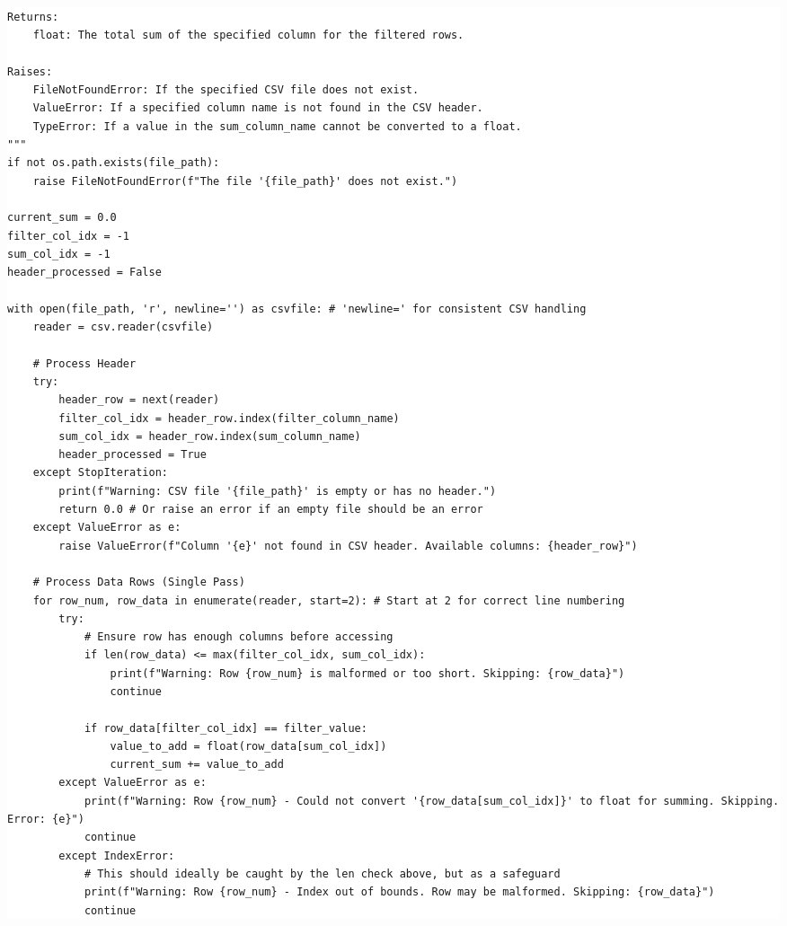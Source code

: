     Returns:
        float: The total sum of the specified column for the filtered rows.

    Raises:
        FileNotFoundError: If the specified CSV file does not exist.
        ValueError: If a specified column name is not found in the CSV header.
        TypeError: If a value in the sum_column_name cannot be converted to a float.
    """
    if not os.path.exists(file_path):
        raise FileNotFoundError(f"The file '{file_path}' does not exist.")

    current_sum = 0.0
    filter_col_idx = -1
    sum_col_idx = -1
    header_processed = False

    with open(file_path, 'r', newline='') as csvfile: # 'newline=' for consistent CSV handling
        reader = csv.reader(csvfile)

        # Process Header
        try:
            header_row = next(reader)
            filter_col_idx = header_row.index(filter_column_name)
            sum_col_idx = header_row.index(sum_column_name)
            header_processed = True
        except StopIteration:
            print(f"Warning: CSV file '{file_path}' is empty or has no header.")
            return 0.0 # Or raise an error if an empty file should be an error
        except ValueError as e:
            raise ValueError(f"Column '{e}' not found in CSV header. Available columns: {header_row}")

        # Process Data Rows (Single Pass)
        for row_num, row_data in enumerate(reader, start=2): # Start at 2 for correct line numbering
            try:
                # Ensure row has enough columns before accessing
                if len(row_data) <= max(filter_col_idx, sum_col_idx):
                    print(f"Warning: Row {row_num} is malformed or too short. Skipping: {row_data}")
                    continue

                if row_data[filter_col_idx] == filter_value:
                    value_to_add = float(row_data[sum_col_idx])
                    current_sum += value_to_add
            except ValueError as e:
                print(f"Warning: Row {row_num} - Could not convert '{row_data[sum_col_idx]}' to float for summing. Skipping. Error: {e}")
                continue
            except IndexError:
                # This should ideally be caught by the len check above, but as a safeguard
                print(f"Warning: Row {row_num} - Index out of bounds. Row may be malformed. Skipping: {row_data}")
                continue
